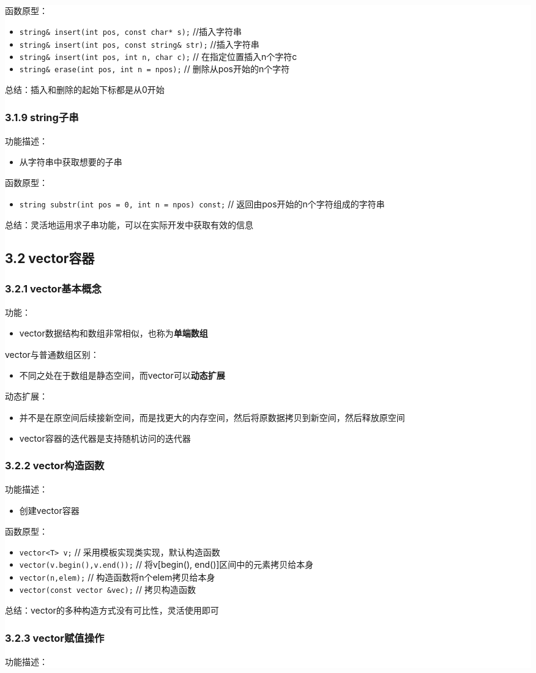 函数原型：

- `string& insert(int pos, const char* s);` //插入字符串
- `string& insert(int pos, const string& str);` //插入字符串
- `string& insert(int pos, int n, char c);` // 在指定位置插入n个字符c
- `string& erase(int pos, int n = npos);` // 删除从pos开始的n个字符

总结：插入和删除的起始下标都是从0开始

### 3.1.9 string子串

功能描述：

- 从字符串中获取想要的子串

函数原型：

- `string substr(int pos = 0, int n = npos) const;` // 返回由pos开始的n个字符组成的字符串

总结：灵活地运用求子串功能，可以在实际开发中获取有效的信息

## 3.2 vector容器

### 3.2.1 vector基本概念

功能：

- vector数据结构和数组非常相似，也称为**单端数组**

vector与普通数组区别：

- 不同之处在于数组是静态空间，而vector可以**动态扩展**

动态扩展：

- 并不是在原空间后续接新空间，而是找更大的内存空间，然后将原数据拷贝到新空间，然后释放原空间



- vector容器的迭代器是支持随机访问的迭代器

### 3.2.2 vector构造函数

功能描述：

- 创建vector容器

函数原型：

- `vector<T> v;` // 采用模板实现类实现，默认构造函数
- `vector(v.begin(),v.end());` // 将v[begin(), end()]区间中的元素拷贝给本身
- `vector(n,elem);` // 构造函数将n个elem拷贝给本身
- `vector(const vector &vec);` // 拷贝构造函数

总结：vector的多种构造方式没有可比性，灵活使用即可

### 3.2.3 vector赋值操作

功能描述：
